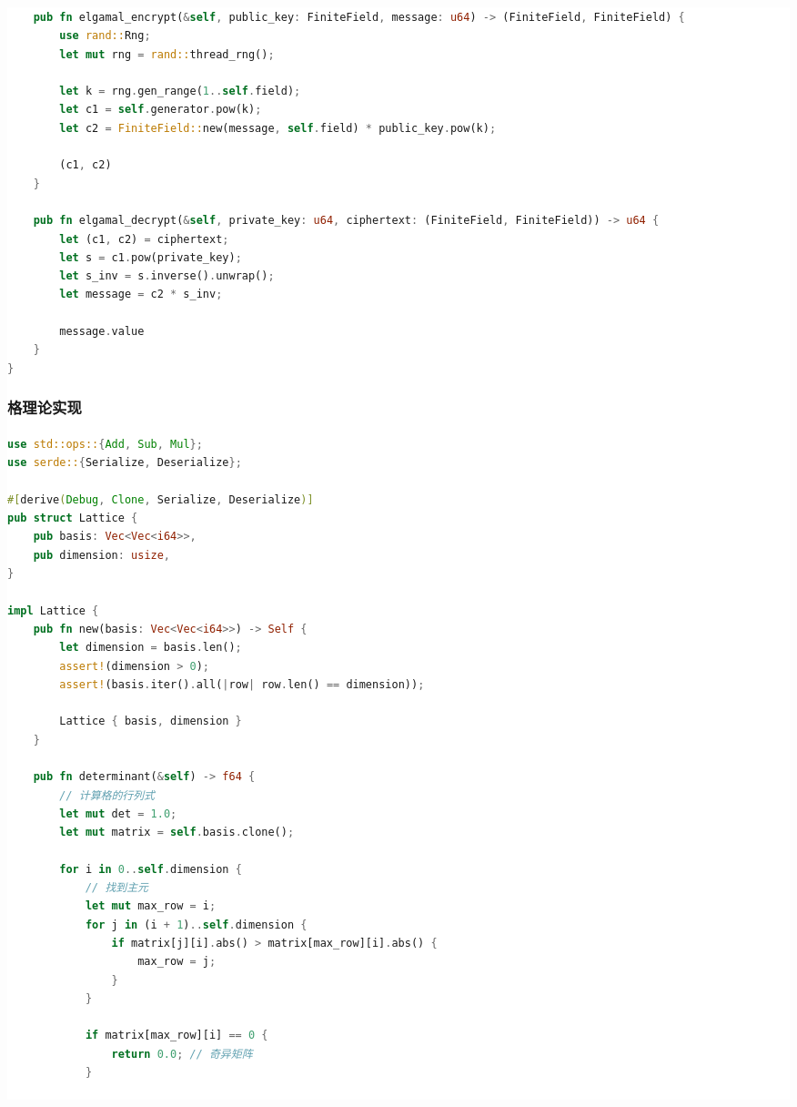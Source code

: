 ```rust
    pub fn elgamal_encrypt(&self, public_key: FiniteField, message: u64) -> (FiniteField, FiniteField) {
        use rand::Rng;
        let mut rng = rand::thread_rng();
        
        let k = rng.gen_range(1..self.field);
        let c1 = self.generator.pow(k);
        let c2 = FiniteField::new(message, self.field) * public_key.pow(k);
        
        (c1, c2)
    }
    
    pub fn elgamal_decrypt(&self, private_key: u64, ciphertext: (FiniteField, FiniteField)) -> u64 {
        let (c1, c2) = ciphertext;
        let s = c1.pow(private_key);
        let s_inv = s.inverse().unwrap();
        let message = c2 * s_inv;
        
        message.value
    }
}
```

### 格理论实现

```rust
use std::ops::{Add, Sub, Mul};
use serde::{Serialize, Deserialize};

#[derive(Debug, Clone, Serialize, Deserialize)]
pub struct Lattice {
    pub basis: Vec<Vec<i64>>,
    pub dimension: usize,
}

impl Lattice {
    pub fn new(basis: Vec<Vec<i64>>) -> Self {
        let dimension = basis.len();
        assert!(dimension > 0);
        assert!(basis.iter().all(|row| row.len() == dimension));
        
        Lattice { basis, dimension }
    }
    
    pub fn determinant(&self) -> f64 {
        // 计算格的行列式
        let mut det = 1.0;
        let mut matrix = self.basis.clone();
        
        for i in 0..self.dimension {
            // 找到主元
            let mut max_row = i;
            for j in (i + 1)..self.dimension {
                if matrix[j][i].abs() > matrix[max_row][i].abs() {
                    max_row = j;
                }
            }
            
            if matrix[max_row][i] == 0 {
                return 0.0; // 奇异矩阵
            }
            
```